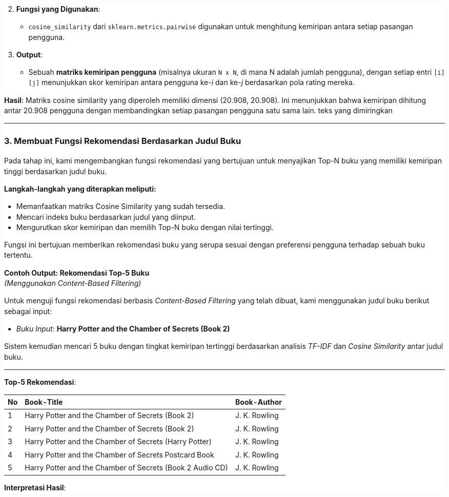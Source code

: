 2. **Fungsi yang Digunakan**:

   * `cosine_similarity` dari `sklearn.metrics.pairwise` digunakan untuk menghitung kemiripan antara setiap pasangan pengguna.

3. **Output**:

   * Sebuah **matriks kemiripan pengguna** (misalnya ukuran `N x N`, di mana N adalah jumlah pengguna), dengan setiap entri `[i][j]` menunjukkan skor kemiripan antara pengguna ke-*i* dan ke-*j* berdasarkan pola rating mereka.

**Hasil**: Matriks cosine similarity yang diperoleh memiliki dimensi (20.908, 20.908).
Ini menunjukkan bahwa kemiripan dihitung antar 20.908 pengguna dengan membandingkan setiap pasangan pengguna satu sama lain.
teks yang dimiringkan

---
### 3. Membuat Fungsi Rekomendasi Berdasarkan Judul Buku
Pada tahap ini, kami mengembangkan fungsi rekomendasi yang bertujuan untuk menyajikan Top-N buku yang memiliki kemiripan tinggi berdasarkan judul buku.

**Langkah-langkah yang diterapkan meliputi:**
* Memanfaatkan matriks Cosine Similarity yang sudah tersedia.
* Mencari indeks buku berdasarkan judul yang diinput.
* Mengurutkan skor kemiripan dan memilih Top-N buku dengan nilai tertinggi.

Fungsi ini bertujuan memberikan rekomendasi buku yang serupa sesuai dengan preferensi pengguna terhadap sebuah buku tertentu.

**Contoh Output: Rekomendasi Top-5 Buku**  
*(Menggunakan Content-Based Filtering)*

Untuk menguji fungsi rekomendasi berbasis *Content-Based Filtering* yang telah dibuat, kami menggunakan judul buku berikut sebagai input:

- *Buku Input*: **Harry Potter and the Chamber of Secrets (Book 2)**

Sistem kemudian mencari 5 buku dengan tingkat kemiripan tertinggi berdasarkan analisis *TF-IDF* dan *Cosine Similarity* antar judul buku.

---

**Top-5 Rekomendasi**:

| No  | Book-Title                                                | Book-Author   |
| :-- | :-------------------------------------------------------- | :------------ |
| 1   | Harry Potter and the Chamber of Secrets (Book 2)          | J. K. Rowling |
| 2   | Harry Potter and the Chamber of Secrets (Book 2)          | J. K. Rowling |
| 3   | Harry Potter and the Chamber of Secrets (Harry Potter)    | J. K. Rowling |
| 4   | Harry Potter and the Chamber of Secrets Postcard Book     | J. K. Rowling |
| 5   | Harry Potter and the Chamber of Secrets (Book 2 Audio CD) | J. K. Rowling |


**Interpretasi Hasil**:
